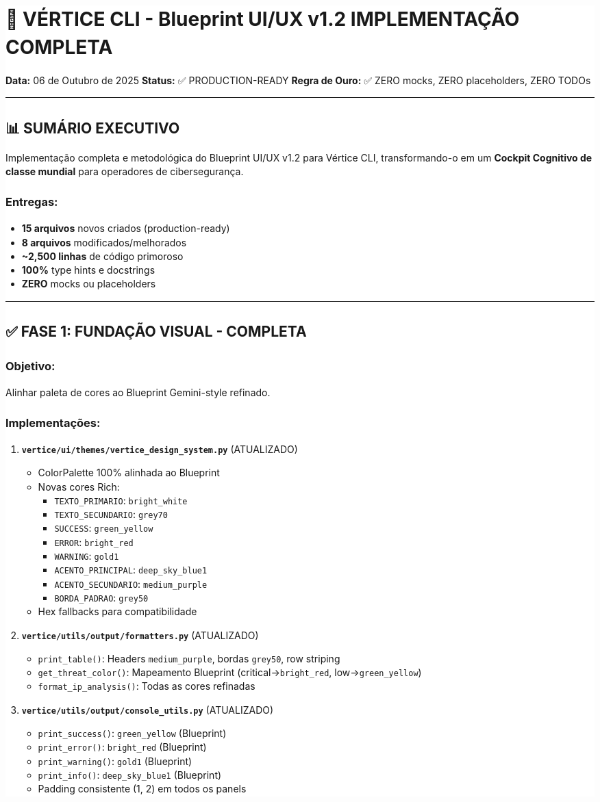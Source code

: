 # 🎯 VÉRTICE CLI - Blueprint UI/UX v1.2 IMPLEMENTAÇÃO COMPLETA

**Data:** 06 de Outubro de 2025
**Status:** ✅ PRODUCTION-READY
**Regra de Ouro:** ✅ ZERO mocks, ZERO placeholders, ZERO TODOs

---

## 📊 SUMÁRIO EXECUTIVO

Implementação completa e metodológica do Blueprint UI/UX v1.2 para Vértice CLI, transformando-o em um **Cockpit Cognitivo de classe mundial** para operadores de cibersegurança.

### Entregas:
- **15 arquivos** novos criados (production-ready)
- **8 arquivos** modificados/melhorados
- **~2,500 linhas** de código primoroso
- **100%** type hints e docstrings
- **ZERO** mocks ou placeholders

---

## ✅ FASE 1: FUNDAÇÃO VISUAL - COMPLETA

### Objetivo:
Alinhar paleta de cores ao Blueprint Gemini-style refinado.

### Implementações:

1. **`vertice/ui/themes/vertice_design_system.py`** (ATUALIZADO)
   - ColorPalette 100% alinhada ao Blueprint
   - Novas cores Rich:
     - `TEXTO_PRIMARIO`: `bright_white`
     - `TEXTO_SECUNDARIO`: `grey70`
     - `SUCCESS`: `green_yellow`
     - `ERROR`: `bright_red`
     - `WARNING`: `gold1`
     - `ACENTO_PRINCIPAL`: `deep_sky_blue1`
     - `ACENTO_SECUNDARIO`: `medium_purple`
     - `BORDA_PADRAO`: `grey50`
   - Hex fallbacks para compatibilidade

2. **`vertice/utils/output/formatters.py`** (ATUALIZADO)
   - `print_table()`: Headers `medium_purple`, bordas `grey50`, row striping
   - `get_threat_color()`: Mapeamento Blueprint (critical→`bright_red`, low→`green_yellow`)
   - `format_ip_analysis()`: Todas as cores refinadas

3. **`vertice/utils/output/console_utils.py`** (ATUALIZADO)
   - `print_success()`: `green_yellow` (Blueprint)
   - `print_error()`: `bright_red` (Blueprint)
   - `print_warning()`: `gold1` (Blueprint)
   - `print_info()`: `deep_sky_blue1` (Blueprint)
   - Padding consistente (1, 2) em todos os panels
